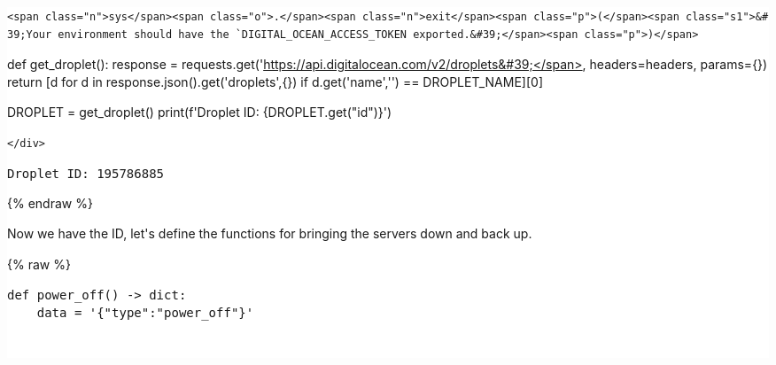     <span class="n">sys</span><span class="o">.</span><span class="n">exit</span><span class="p">(</span><span class="s1">&#39;Your environment should have the `DIGITAL_OCEAN_ACCESS_TOKEN exported.&#39;</span><span class="p">)</span>

<span class="k">def</span> <span class="nf">get_droplet</span><span class="p">():</span>
    <span class="n">response</span> <span class="o">=</span> <span class="n">requests</span><span class="o">.</span><span class="n">get</span><span class="p">(</span><span class="s1">&#39;https://api.digitalocean.com/v2/droplets&#39;</span><span class="p">,</span> <span class="n">headers</span><span class="o">=</span><span class="n">headers</span><span class="p">,</span> <span class="n">params</span><span class="o">=</span><span class="p">{})</span>
    <span class="k">return</span> <span class="p">[</span><span class="n">d</span> <span class="k">for</span> <span class="n">d</span> <span class="ow">in</span> <span class="n">response</span><span class="o">.</span><span class="n">json</span><span class="p">()</span><span class="o">.</span><span class="n">get</span><span class="p">(</span><span class="s1">&#39;droplets&#39;</span><span class="p">,{})</span> <span class="k">if</span> <span class="n">d</span><span class="o">.</span><span class="n">get</span><span class="p">(</span><span class="s1">&#39;name&#39;</span><span class="p">,</span><span class="s1">&#39;&#39;</span><span class="p">)</span> <span class="o">==</span> <span class="n">DROPLET_NAME</span><span class="p">][</span><span class="mi">0</span><span class="p">]</span>

<span class="n">DROPLET</span> <span class="o">=</span> <span class="n">get_droplet</span><span class="p">()</span>
<span class="nb">print</span><span class="p">(</span><span class="sa">f</span><span class="s1">&#39;Droplet ID: </span><span class="si">{</span><span class="n">DROPLET</span><span class="o">.</span><span class="n">get</span><span class="p">(</span><span class="s2">&quot;id&quot;</span><span class="p">)</span><span class="si">}</span><span class="s1">&#39;</span><span class="p">)</span>
</pre></div>

    </div>
</div>
</div>

<div class="output_wrapper">
<div class="output">

<div class="output_area">

<div class="output_subarea output_stream output_stdout output_text">
<pre>Droplet ID: 195786885
</pre>
</div>
</div>

</div>
</div>

</div>
    {% endraw %}

<div class="cell border-box-sizing text_cell rendered"><div class="inner_cell">
<div class="text_cell_render border-box-sizing rendered_html">
<p>Now we have the ID, let's define the functions for bringing the servers down and back up.</p>

</div>
</div>
</div>
    {% raw %}
    
<div class="cell border-box-sizing code_cell rendered">
<div class="input">

<div class="inner_cell">
    <div class="input_area">
<div class=" highlight hl-ipython3"><pre><span></span><span class="k">def</span> <span class="nf">power_off</span><span class="p">()</span> <span class="o">-&gt;</span> <span class="nb">dict</span><span class="p">:</span>
    <span class="n">data</span> <span class="o">=</span> <span class="s1">&#39;{&quot;type&quot;:&quot;power_off&quot;}&#39;</span>